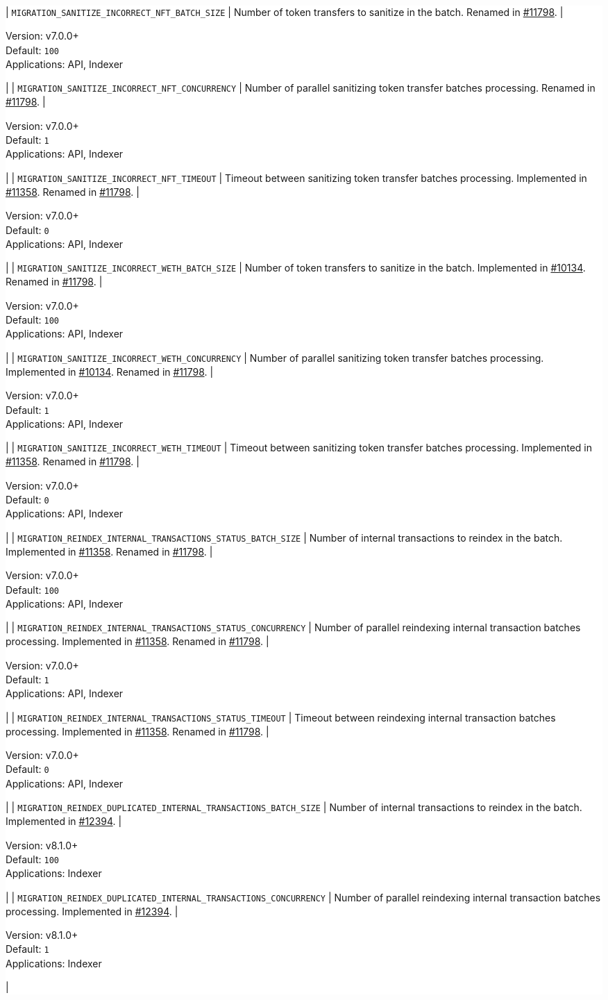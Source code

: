 | `MIGRATION_SANITIZE_INCORRECT_NFT_BATCH_SIZE`                    | Number of token transfers to sanitize in the batch. Renamed in [#11798](https://github.com/blockscout/blockscout/pull/11798).                                                                                                                                                                                                                                          | <p>Version: v7.0.0+<br>Default: <code>100</code><br>Applications: API, Indexer</p>   |
| `MIGRATION_SANITIZE_INCORRECT_NFT_CONCURRENCY`                   | Number of parallel sanitizing token transfer batches processing. Renamed in [#11798](https://github.com/blockscout/blockscout/pull/11798).                                                                                                                                                                                                                             | <p>Version: v7.0.0+<br>Default: <code>1</code><br>Applications: API, Indexer</p>     |
| `MIGRATION_SANITIZE_INCORRECT_NFT_TIMEOUT`                       | Timeout between sanitizing token transfer batches processing. Implemented in [#11358](https://github.com/blockscout/blockscout/pull/11358). Renamed in [#11798](https://github.com/blockscout/blockscout/pull/11798).                                                                                                                                                  | <p>Version: v7.0.0+<br>Default: <code>0</code><br>Applications: API, Indexer</p>     |
| `MIGRATION_SANITIZE_INCORRECT_WETH_BATCH_SIZE`                   | Number of token transfers to sanitize in the batch. Implemented in [#10134](https://github.com/blockscout/blockscout/pull/10134). Renamed in [#11798](https://github.com/blockscout/blockscout/pull/11798).                                                                                                                                                            | <p>Version: v7.0.0+<br>Default: <code>100</code><br>Applications: API, Indexer</p>   |
| `MIGRATION_SANITIZE_INCORRECT_WETH_CONCURRENCY`                  | Number of parallel sanitizing token transfer batches processing. Implemented in [#10134](https://github.com/blockscout/blockscout/pull/10134). Renamed in [#11798](https://github.com/blockscout/blockscout/pull/11798).                                                                                                                                               | <p>Version: v7.0.0+<br>Default: <code>1</code><br>Applications: API, Indexer</p>     |
| `MIGRATION_SANITIZE_INCORRECT_WETH_TIMEOUT`                      | Timeout between sanitizing token transfer batches processing. Implemented in [#11358](https://github.com/blockscout/blockscout/pull/11358). Renamed in [#11798](https://github.com/blockscout/blockscout/pull/11798).                                                                                                                                                  | <p>Version: v7.0.0+<br>Default: <code>0</code><br>Applications: API, Indexer</p>     |
| `MIGRATION_REINDEX_INTERNAL_TRANSACTIONS_STATUS_BATCH_SIZE`      | Number of internal transactions to reindex in the batch. Implemented in [#11358](https://github.com/blockscout/blockscout/pull/11358). Renamed in [#11798](https://github.com/blockscout/blockscout/pull/11798).                                                                                                                                                       | <p>Version: v7.0.0+<br>Default: <code>100</code><br>Applications: API, Indexer</p>   |
| `MIGRATION_REINDEX_INTERNAL_TRANSACTIONS_STATUS_CONCURRENCY`     | Number of parallel reindexing internal transaction batches processing. Implemented in [#11358](https://github.com/blockscout/blockscout/pull/11358). Renamed in [#11798](https://github.com/blockscout/blockscout/pull/11798).                                                                                                                                         | <p>Version: v7.0.0+<br>Default: <code>1</code><br>Applications: API, Indexer</p>     |
| `MIGRATION_REINDEX_INTERNAL_TRANSACTIONS_STATUS_TIMEOUT`         | Timeout between reindexing internal transaction batches processing. Implemented in [#11358](https://github.com/blockscout/blockscout/pull/11358). Renamed in [#11798](https://github.com/blockscout/blockscout/pull/11798).                                                                                                                                            | <p>Version: v7.0.0+<br>Default: <code>0</code><br>Applications: API, Indexer</p>     |
| `MIGRATION_REINDEX_DUPLICATED_INTERNAL_TRANSACTIONS_BATCH_SIZE`  | Number of internal transactions to reindex in the batch. Implemented in [#12394](https://github.com/blockscout/blockscout/pull/12394).                                                                                                                                                                                                                                 | <p>Version: v8.1.0+<br>Default: <code>100</code><br>Applications: Indexer</p>        |
| `MIGRATION_REINDEX_DUPLICATED_INTERNAL_TRANSACTIONS_CONCURRENCY` | Number of parallel reindexing internal transaction batches processing. Implemented in [#12394](https://github.com/blockscout/blockscout/pull/12394).                                                                                                                                                                                                                   | <p>Version: v8.1.0+<br>Default: <code>1</code><br>Applications: Indexer</p>          |